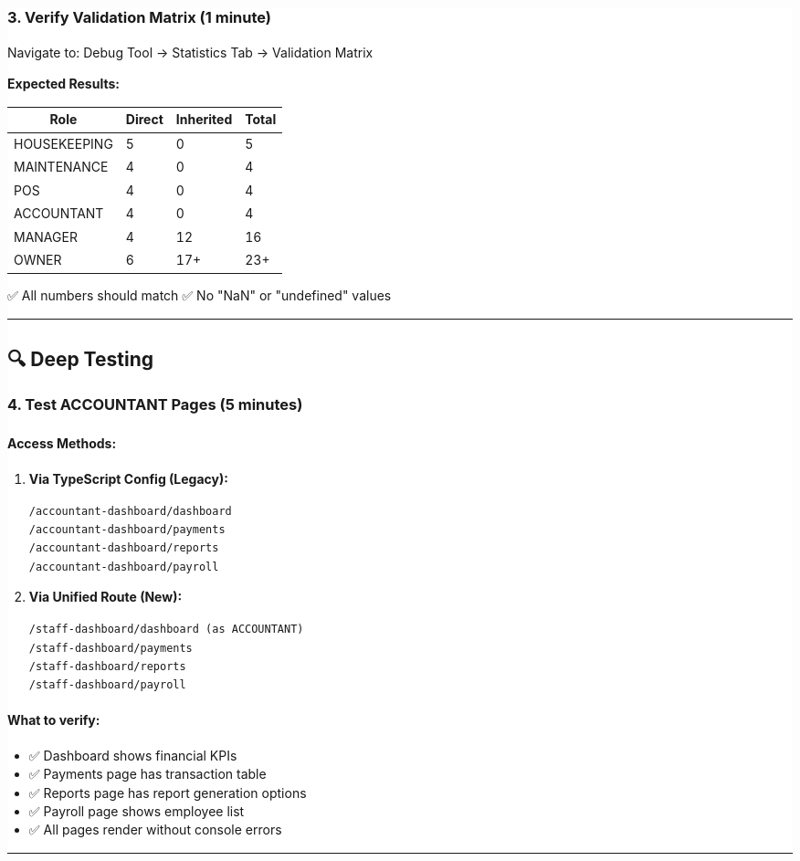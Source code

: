 
### **3. Verify Validation Matrix** (1 minute)

Navigate to: Debug Tool → Statistics Tab → Validation Matrix

**Expected Results:**

| Role | Direct | Inherited | Total |
|------|--------|-----------|-------|
| HOUSEKEEPING | 5 | 0 | 5 |
| MAINTENANCE | 4 | 0 | 4 |
| POS | 4 | 0 | 4 |
| ACCOUNTANT | 4 | 0 | 4 |
| MANAGER | 4 | 12 | 16 |
| OWNER | 6 | 17+ | 23+ |

✅ All numbers should match
✅ No "NaN" or "undefined" values

---

## 🔍 Deep Testing

### **4. Test ACCOUNTANT Pages** (5 minutes)

#### **Access Methods:**
1. **Via TypeScript Config (Legacy):**
   ```
   /accountant-dashboard/dashboard
   /accountant-dashboard/payments
   /accountant-dashboard/reports
   /accountant-dashboard/payroll
   ```

2. **Via Unified Route (New):**
   ```
   /staff-dashboard/dashboard (as ACCOUNTANT)
   /staff-dashboard/payments
   /staff-dashboard/reports
   /staff-dashboard/payroll
   ```

#### **What to verify:**
- ✅ Dashboard shows financial KPIs
- ✅ Payments page has transaction table
- ✅ Reports page has report generation options
- ✅ Payroll page shows employee list
- ✅ All pages render without console errors

---
